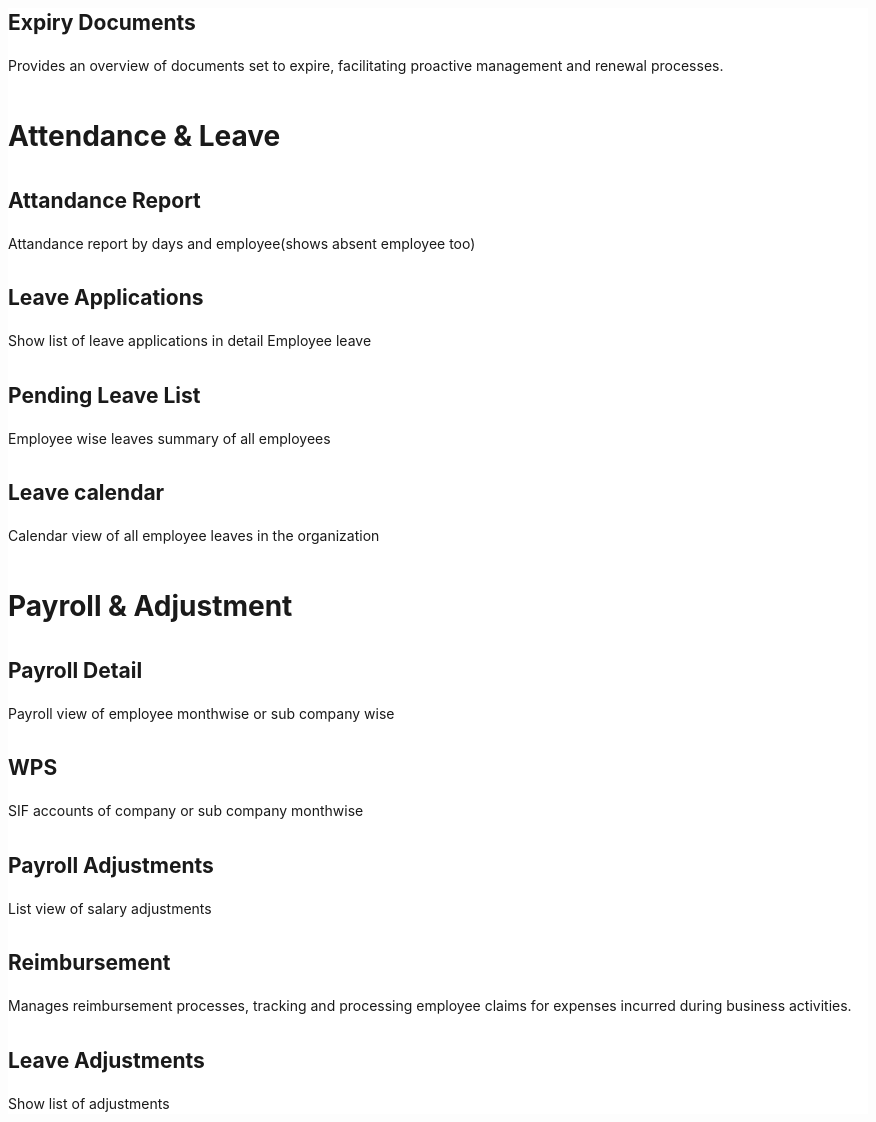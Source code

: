 ## Expiry Documents
Provides an overview of documents set to expire, facilitating proactive management and renewal processes.

# Attendance & Leave

## Attandance Report

Attandance report by days and employee(shows absent employee too)

## Leave Applications

Show list of leave applications in detail
Employee leave

## Pending Leave List

Employee wise leaves summary of all employees

## Leave calendar

Calendar view of all employee leaves in the organization

# Payroll & Adjustment

## Payroll Detail

Payroll view of employee monthwise or sub company wise

## WPS

SIF accounts of company or sub company monthwise

## Payroll Adjustments

List view of salary adjustments

## Reimbursement

Manages reimbursement processes, tracking and processing employee claims for expenses incurred during business activities.

## Leave Adjustments

Show list of adjustments

